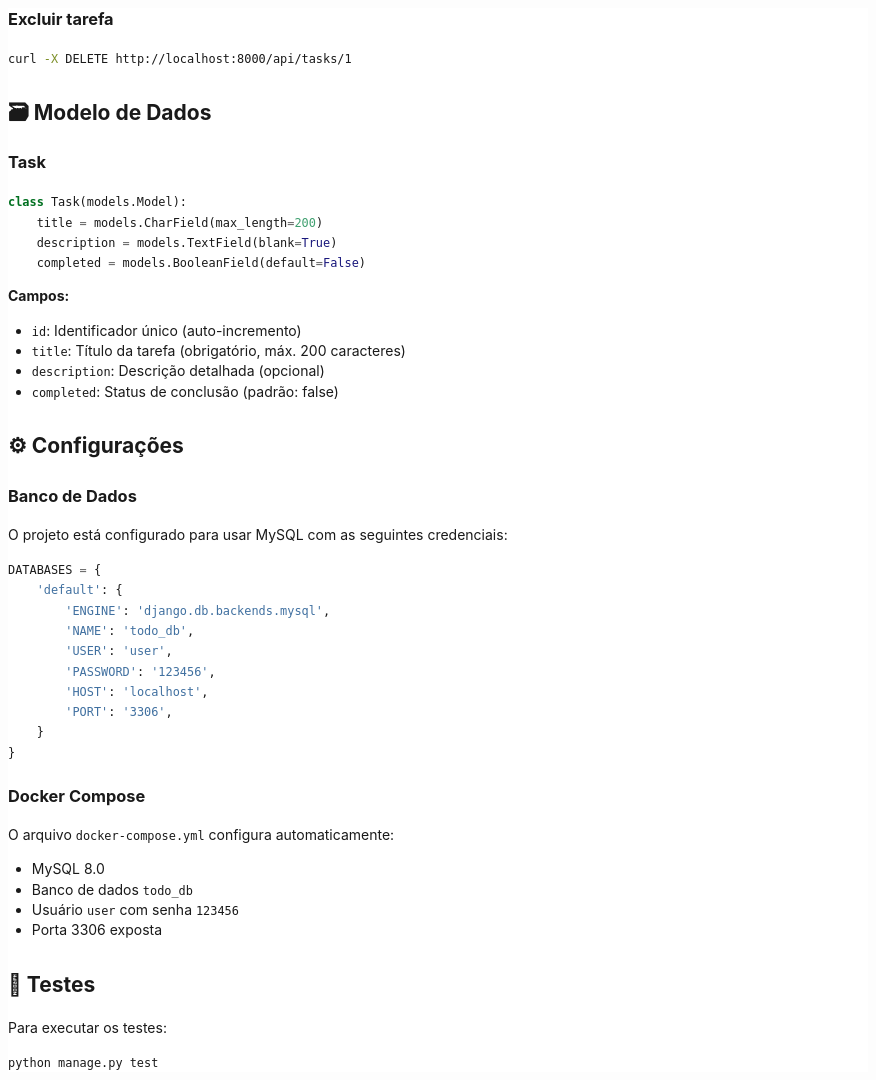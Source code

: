 ### Excluir tarefa
```bash
curl -X DELETE http://localhost:8000/api/tasks/1
```

## 🗃️ Modelo de Dados

### Task
```python
class Task(models.Model):
    title = models.CharField(max_length=200)
    description = models.TextField(blank=True)
    completed = models.BooleanField(default=False)
```

**Campos:**
- `id`: Identificador único (auto-incremento)
- `title`: Título da tarefa (obrigatório, máx. 200 caracteres)
- `description`: Descrição detalhada (opcional)
- `completed`: Status de conclusão (padrão: false)

## ⚙️ Configurações

### Banco de Dados
O projeto está configurado para usar MySQL com as seguintes credenciais:

```python
DATABASES = {
    'default': {
        'ENGINE': 'django.db.backends.mysql',
        'NAME': 'todo_db',
        'USER': 'user',
        'PASSWORD': '123456',
        'HOST': 'localhost',
        'PORT': '3306',
    }
}
```

### Docker Compose
O arquivo `docker-compose.yml` configura automaticamente:
- MySQL 8.0
- Banco de dados `todo_db`
- Usuário `user` com senha `123456`
- Porta 3306 exposta

## 🧪 Testes

Para executar os testes:

```bash
python manage.py test
```
